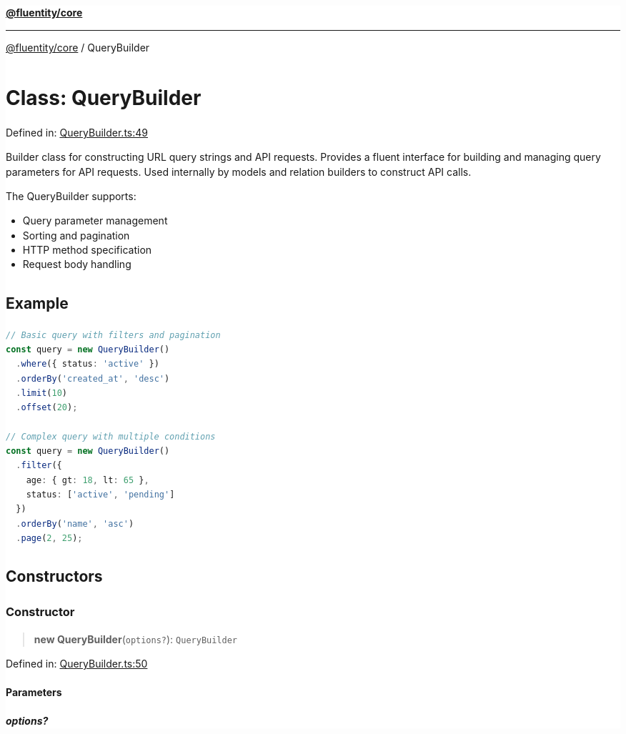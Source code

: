 [**@fluentity/core**](../README.md)

***

[@fluentity/core](../globals.md) / QueryBuilder

# Class: QueryBuilder

Defined in: [QueryBuilder.ts:49](https://github.com/cedricpierre/fluentity-core/blob/3545f27c0a85945d554127b597e9fe870d03f95a/src/QueryBuilder.ts#L49)

Builder class for constructing URL query strings and API requests.
Provides a fluent interface for building and managing query parameters for API requests.
Used internally by models and relation builders to construct API calls.

The QueryBuilder supports:
- Query parameter management
- Sorting and pagination
- HTTP method specification
- Request body handling

## Example

```typescript
// Basic query with filters and pagination
const query = new QueryBuilder()
  .where({ status: 'active' })
  .orderBy('created_at', 'desc')
  .limit(10)
  .offset(20);

// Complex query with multiple conditions
const query = new QueryBuilder()
  .filter({
    age: { gt: 18, lt: 65 },
    status: ['active', 'pending']
  })
  .orderBy('name', 'asc')
  .page(2, 25);
```

## Constructors

### Constructor

> **new QueryBuilder**(`options?`): `QueryBuilder`

Defined in: [QueryBuilder.ts:50](https://github.com/cedricpierre/fluentity-core/blob/3545f27c0a85945d554127b597e9fe870d03f95a/src/QueryBuilder.ts#L50)

#### Parameters

##### options?
